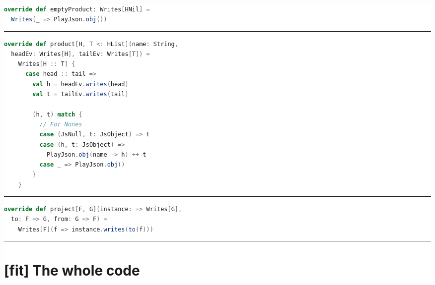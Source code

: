 
```scala
override def emptyProduct: Writes[HNil] =
  Writes(_ => PlayJson.obj())
```

---

```scala
override def product[H, T <: HList](name: String,
  headEv: Writes[H], tailEv: Writes[T]) =
    Writes[H :: T] {
      case head :: tail =>
        val h = headEv.writes(head)
        val t = tailEv.writes(tail)

        (h, t) match {
          // For Nones
          case (JsNull, t: JsObject) => t
          case (h, t: JsObject) =>
            PlayJson.obj(name -> h) ++ t
          case _ => PlayJson.obj()
        }
    }
```

---

```scala
override def project[F, G](instance: => Writes[G],
  to: F => G, from: G => F) =
    Writes[F](f => instance.writes(to(f)))

```

---

# [fit] The whole code
